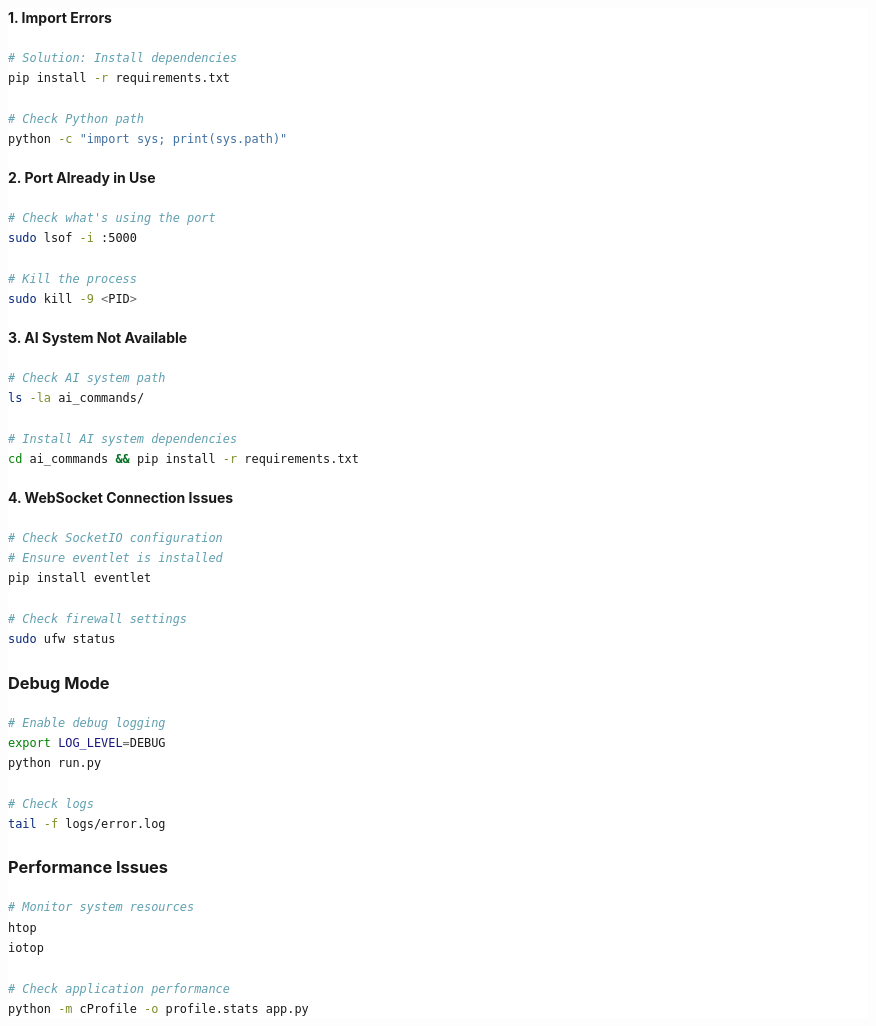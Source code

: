 #### **1. Import Errors**
```bash
# Solution: Install dependencies
pip install -r requirements.txt

# Check Python path
python -c "import sys; print(sys.path)"
```

#### **2. Port Already in Use**
```bash
# Check what's using the port
sudo lsof -i :5000

# Kill the process
sudo kill -9 <PID>
```

#### **3. AI System Not Available**
```bash
# Check AI system path
ls -la ai_commands/

# Install AI system dependencies
cd ai_commands && pip install -r requirements.txt
```

#### **4. WebSocket Connection Issues**
```bash
# Check SocketIO configuration
# Ensure eventlet is installed
pip install eventlet

# Check firewall settings
sudo ufw status
```

### **Debug Mode**
```bash
# Enable debug logging
export LOG_LEVEL=DEBUG
python run.py

# Check logs
tail -f logs/error.log
```

### **Performance Issues**
```bash
# Monitor system resources
htop
iotop

# Check application performance
python -m cProfile -o profile.stats app.py
```
